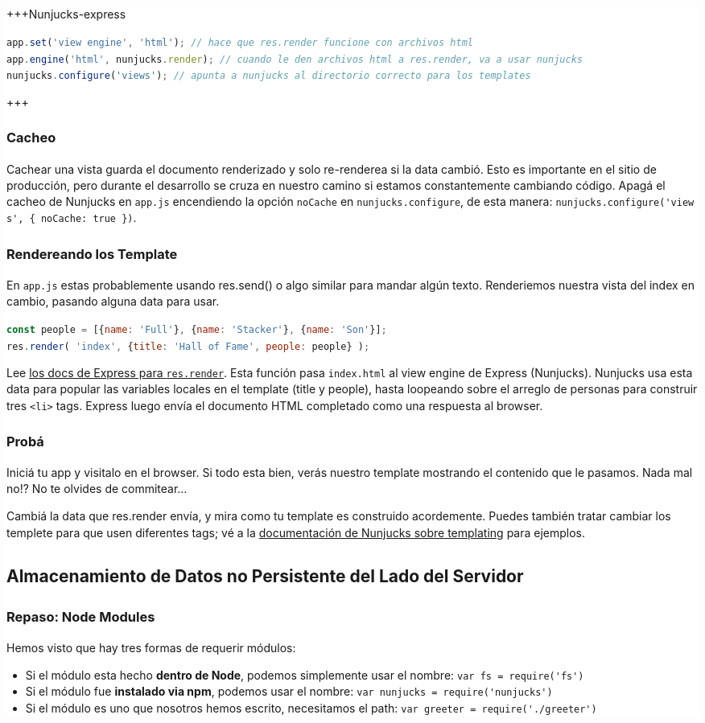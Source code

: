 +++Nunjucks-express
```js
app.set('view engine', 'html'); // hace que res.render funcione con archivos html
app.engine('html', nunjucks.render); // cuando le den archivos html a res.render, va a usar nunjucks
nunjucks.configure('views'); // apunta a nunjucks al directorio correcto para los templates
```
+++ 

### Cacheo 

Cachear una vista guarda el documento renderizado y solo re-renderea si la data cambió. Esto es importante en el sitio de producción, pero durante el desarrollo se cruza en nuestro camino si estamos constantemente cambiando código. Apagá el cacheo de Nunjucks en `app.js` encendiendo la opción `noCache` en `nunjucks.configure`, de esta manera: `nunjucks.configure('views', { noCache: true })`.


### Rendereando los Template

En `app.js` estas probablemente usando res.send() o algo similar para mandar algún texto. Renderiemos nuestra vista del index en cambio, pasando alguna data para usar. 

```js
const people = [{name: 'Full'}, {name: 'Stacker'}, {name: 'Son'}];
res.render( 'index', {title: 'Hall of Fame', people: people} );
```

Lee [los docs de Express para `res.render`](http://expressjs.com/en/4x/api.html#res.render). Esta función pasa `index.html` al view engine de Express (Nunjucks). Nunjucks usa esta data para popular las variables locales en el template (title y people), hasta loopeando sobre el arreglo de personas para construir tres `<li>` tags. Express luego envía el documento HTML completado como una respuesta al browser.

### Probá

Iniciá tu app y visitalo en el browser. Si todo esta bien, verás nuestro template mostrando el contenido que le pasamos. Nada mal no!? No te olvides de commitear…

Cambiá la data que res.render envía, y mira como tu template es construido acordemente. Puedes también tratar cambiar los templete para que usen diferentes tags; vé a la [documentación de Nunjucks sobre templating](https://mozilla.github.io/nunjucks/templating.html) para ejemplos.

## Almacenamiento de Datos no Persistente del Lado del Servidor

### Repaso: Node Modules

Hemos visto que hay tres formas de requerir módulos:

- Si el módulo esta hecho **dentro de Node**, podemos simplemente usar el nombre: `var fs = require('fs')`
- Si el módulo fue **instalado via npm**, podemos usar el nombre: `var nunjucks = require('nunjucks')`
- Si el módulo es uno que nosotros hemos escrito, necesitamos el path: `var greeter = require('./greeter')`
